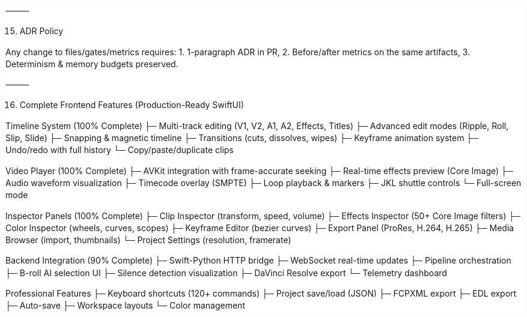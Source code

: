 ⸻

15) ADR Policy

Any change to files/gates/metrics requires:
	1.	1-paragraph ADR in PR,
	2.	Before/after metrics on the same artifacts,
	3.	Determinism & memory budgets preserved.

⸻

16) Complete Frontend Features (Production-Ready SwiftUI)

Timeline System (100% Complete)
├─ Multi-track editing (V1, V2, A1, A2, Effects, Titles)
├─ Advanced edit modes (Ripple, Roll, Slip, Slide)
├─ Snapping & magnetic timeline
├─ Transitions (cuts, dissolves, wipes)
├─ Keyframe animation system
├─ Undo/redo with full history
└─ Copy/paste/duplicate clips

Video Player (100% Complete)
├─ AVKit integration with frame-accurate seeking
├─ Real-time effects preview (Core Image)
├─ Audio waveform visualization
├─ Timecode overlay (SMPTE)
├─ Loop playback & markers
├─ JKL shuttle controls
└─ Full-screen mode

Inspector Panels (100% Complete)
├─ Clip Inspector (transform, speed, volume)
├─ Effects Inspector (50+ Core Image filters)
├─ Color Inspector (wheels, curves, scopes)
├─ Keyframe Editor (bezier curves)
├─ Export Panel (ProRes, H.264, H.265)
├─ Media Browser (import, thumbnails)
└─ Project Settings (resolution, framerate)

Backend Integration (90% Complete)
├─ Swift-Python HTTP bridge
├─ WebSocket real-time updates
├─ Pipeline orchestration
├─ B-roll AI selection UI
├─ Silence detection visualization
├─ DaVinci Resolve export
└─ Telemetry dashboard

Professional Features
├─ Keyboard shortcuts (120+ commands)
├─ Project save/load (JSON)
├─ FCPXML export
├─ EDL export
├─ Auto-save
├─ Workspace layouts
└─ Color management
